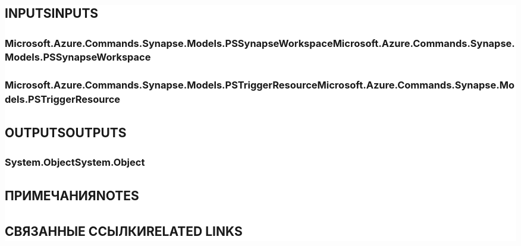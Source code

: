 ## <span data-ttu-id="4b974-138">INPUTS</span><span class="sxs-lookup"><span data-stu-id="4b974-138">INPUTS</span></span>

### <span data-ttu-id="4b974-139">Microsoft.Azure.Commands.Synapse.Models.PSSynapseWorkspace</span><span class="sxs-lookup"><span data-stu-id="4b974-139">Microsoft.Azure.Commands.Synapse.Models.PSSynapseWorkspace</span></span>

### <span data-ttu-id="4b974-140">Microsoft.Azure.Commands.Synapse.Models.PSTriggerResource</span><span class="sxs-lookup"><span data-stu-id="4b974-140">Microsoft.Azure.Commands.Synapse.Models.PSTriggerResource</span></span>

## <span data-ttu-id="4b974-141">OUTPUTS</span><span class="sxs-lookup"><span data-stu-id="4b974-141">OUTPUTS</span></span>

### <span data-ttu-id="4b974-142">System.Object</span><span class="sxs-lookup"><span data-stu-id="4b974-142">System.Object</span></span>
## <span data-ttu-id="4b974-143">ПРИМЕЧАНИЯ</span><span class="sxs-lookup"><span data-stu-id="4b974-143">NOTES</span></span>

## <span data-ttu-id="4b974-144">СВЯЗАННЫЕ ССЫЛКИ</span><span class="sxs-lookup"><span data-stu-id="4b974-144">RELATED LINKS</span></span>
